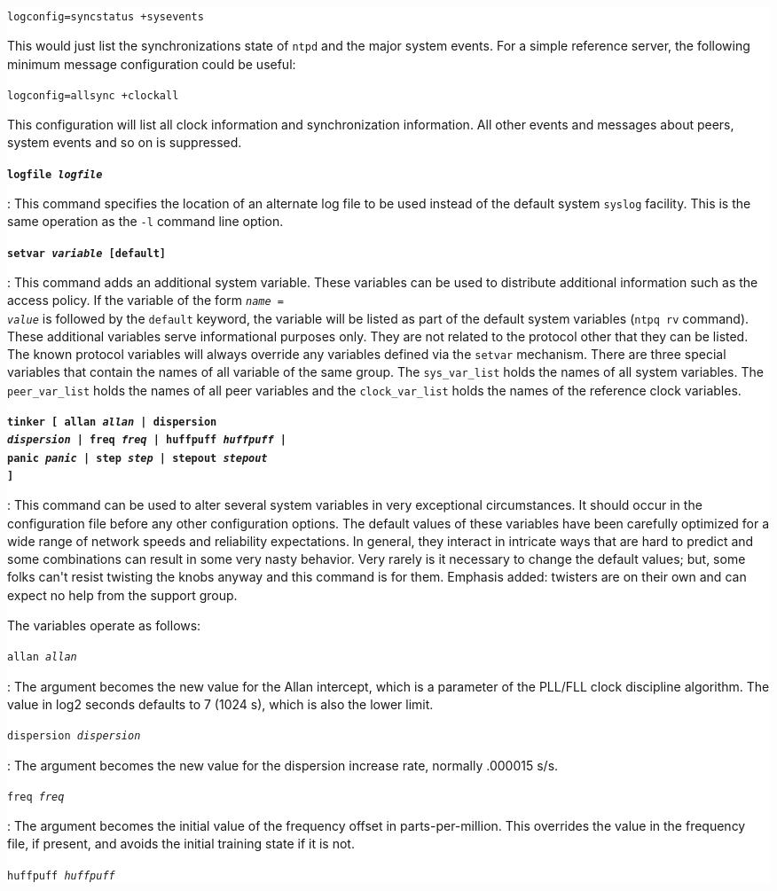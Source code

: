 `logconfig=syncstatus +sysevents`

This would just list the synchronizations state of <code>ntpd</code> and the major system events. For a simple reference server, the following minimum message configuration could be useful:

`logconfig=allsync +clockall`

This configuration will list all clock information and synchronization information. All other events and messages about peers, system events and so on is suppressed.

<code>**logfile _logfile_**</code>

: This command specifies the location of an alternate log file to be used instead of the default system <code>syslog</code> facility. This is the same operation as the <code>-l</code> command line option.

<code>**setvar _variable_ [default]**</code>

: This command adds an additional system variable. These variables can be used to distribute additional information such as the access policy. If the variable of the form <code>_name_ = _value_</code> is followed by the <code>default</code> keyword, the variable will be listed as part of the default system variables (<code>ntpq rv</code> command). These additional variables serve informational purposes only. They are not related to the protocol other that they can be listed. The known protocol variables will always override any variables defined via the <code>setvar</code> mechanism. There are three special variables that contain the names of all variable of the same group. The <code>sys_var_list</code> holds the names of all system variables. The <code>peer_var_list</code> holds the names of all peer variables and the <code>clock_var_list</code> holds the names of the reference clock variables.

<code>**tinker [ allan _allan_ | dispersion _dispersion_ | freq _freq_ | huffpuff _huffpuff_ | panic _panic_ | step _step_ | stepout _stepout_ ]**</code>

: This command can be used to alter several system variables in very exceptional circumstances. It should occur in the configuration file before any other configuration options. The default values of these variables have been carefully optimized for a wide range of network speeds and reliability expectations. In general, they interact in intricate ways that are hard to predict and some combinations can result in some very nasty behavior. Very rarely is it necessary to change the default values; but, some folks can't resist twisting the knobs anyway and this command is for them. Emphasis added: twisters are on their own and can expect no help from the support group.

The variables operate as follows:

<code>allan _allan_</code>

: The argument becomes the new value for the Allan intercept, which is a parameter of the PLL/FLL clock discipline algorithm. The value in log2 seconds defaults to 7 (1024 s), which is also the lower limit.

<code>dispersion _dispersion_</code>

: The argument becomes the new value for the dispersion increase rate, normally .000015 s/s.

<code>freq _freq_</code>

: The argument becomes the initial value of the frequency offset in parts-per-million. This overrides the value in the frequency file, if present, and avoids the initial training state if it is not.

<code>huffpuff _huffpuff_</code>
